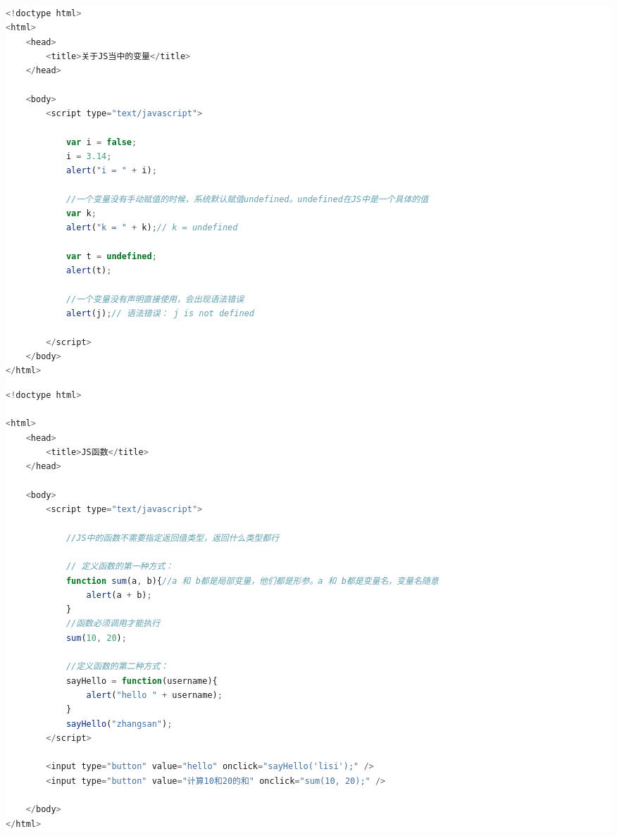 ```javascript
<!doctype html>
<html>
    <head>
	    <title>关于JS当中的变量</title>
	</head>

    <body>
	    <script type="text/javascript">
		
		    var i = false;
			i = 3.14;
			alert("i = " + i);
			
			//一个变量没有手动赋值的时候，系统默认赋值undefined。undefined在JS中是一个具体的值
			var k;
			alert("k = " + k);// k = undefined
			
			var t = undefined;
			alert(t);
			
			//一个变量没有声明直接使用，会出现语法错误
			alert(j);// 语法错误： j is not defined
		
		</script>
	</body>
</html>
```

```javascript
<!doctype html>

<html>
    <head>
	    <title>JS函数</title>
	</head>

    <body>
	    <script type="text/javascript">
	    
		    //JS中的函数不需要指定返回值类型，返回什么类型都行
			
			// 定义函数的第一种方式：
		    function sum(a, b){//a 和 b都是局部变量，他们都是形参。a 和 b都是变量名，变量名随意
			    alert(a + b);
			}
			//函数必须调用才能执行
			sum(10, 20);
			
			//定义函数的第二种方式：
			sayHello = function(username){
			    alert("hello " + username);
			}
			sayHello("zhangsan");
		</script>
		
		<input type="button" value="hello" onclick="sayHello('lisi');" />
		<input type="button" value="计算10和20的和" onclick="sum(10, 20);" />
	
	</body>
</html>
```
